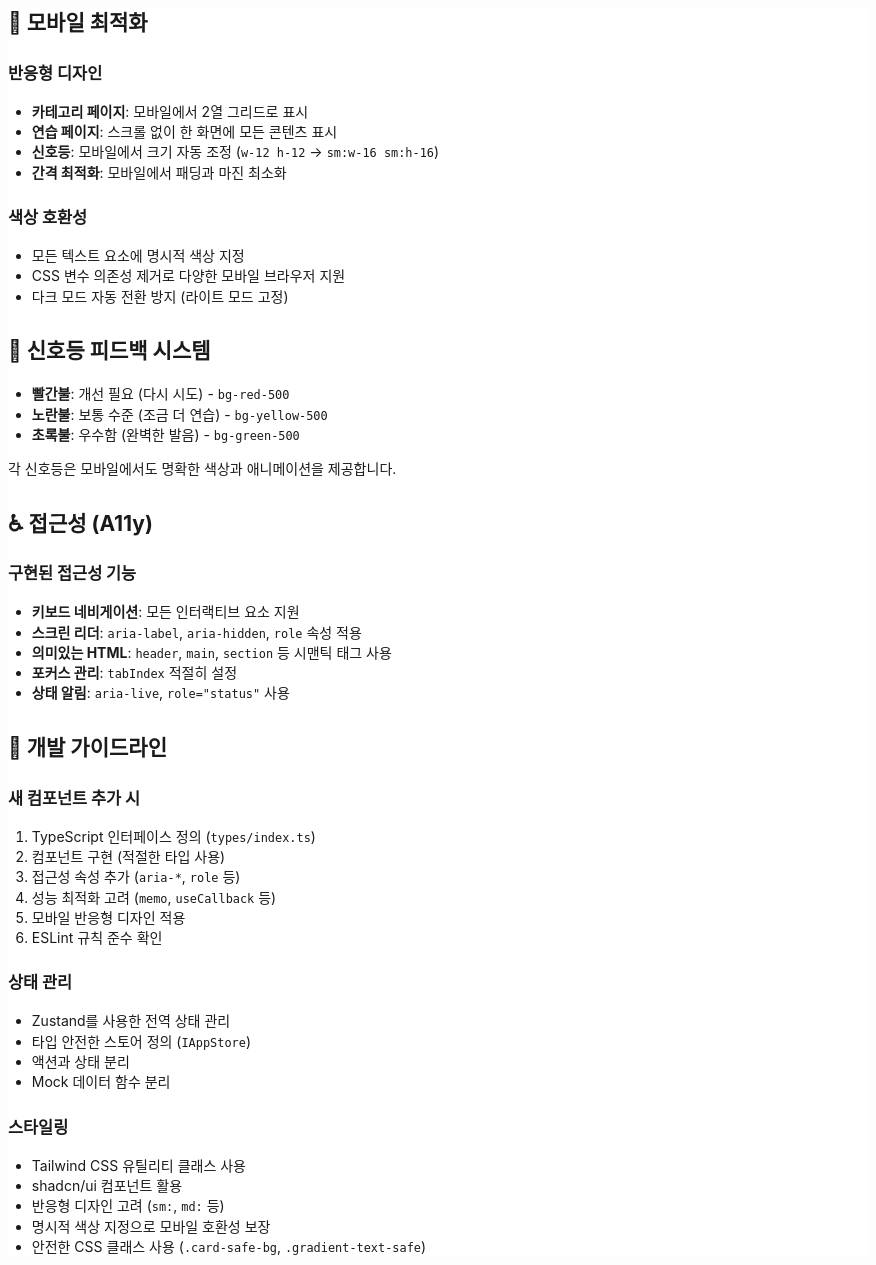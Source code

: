 ## 📱 모바일 최적화

### 반응형 디자인
- **카테고리 페이지**: 모바일에서 2열 그리드로 표시
- **연습 페이지**: 스크롤 없이 한 화면에 모든 콘텐츠 표시
- **신호등**: 모바일에서 크기 자동 조정 (`w-12 h-12` → `sm:w-16 sm:h-16`)
- **간격 최적화**: 모바일에서 패딩과 마진 최소화

### 색상 호환성
- 모든 텍스트 요소에 명시적 색상 지정
- CSS 변수 의존성 제거로 다양한 모바일 브라우저 지원
- 다크 모드 자동 전환 방지 (라이트 모드 고정)

## 🚦 신호등 피드백 시스템

- **빨간불**: 개선 필요 (다시 시도) - `bg-red-500`
- **노란불**: 보통 수준 (조금 더 연습) - `bg-yellow-500`
- **초록불**: 우수함 (완벽한 발음) - `bg-green-500`

각 신호등은 모바일에서도 명확한 색상과 애니메이션을 제공합니다.

## ♿ 접근성 (A11y)

### 구현된 접근성 기능
- **키보드 네비게이션**: 모든 인터랙티브 요소 지원
- **스크린 리더**: `aria-label`, `aria-hidden`, `role` 속성 적용
- **의미있는 HTML**: `header`, `main`, `section` 등 시맨틱 태그 사용
- **포커스 관리**: `tabIndex` 적절히 설정
- **상태 알림**: `aria-live`, `role="status"` 사용

## 📝 개발 가이드라인

### 새 컴포넌트 추가 시
1. TypeScript 인터페이스 정의 (`types/index.ts`)
2. 컴포넌트 구현 (적절한 타입 사용)
3. 접근성 속성 추가 (`aria-*`, `role` 등)
4. 성능 최적화 고려 (`memo`, `useCallback` 등)
5. 모바일 반응형 디자인 적용
6. ESLint 규칙 준수 확인

### 상태 관리
- Zustand를 사용한 전역 상태 관리
- 타입 안전한 스토어 정의 (`IAppStore`)
- 액션과 상태 분리
- Mock 데이터 함수 분리

### 스타일링
- Tailwind CSS 유틸리티 클래스 사용
- shadcn/ui 컴포넌트 활용
- 반응형 디자인 고려 (`sm:`, `md:` 등)
- 명시적 색상 지정으로 모바일 호환성 보장
- 안전한 CSS 클래스 사용 (`.card-safe-bg`, `.gradient-text-safe`)
